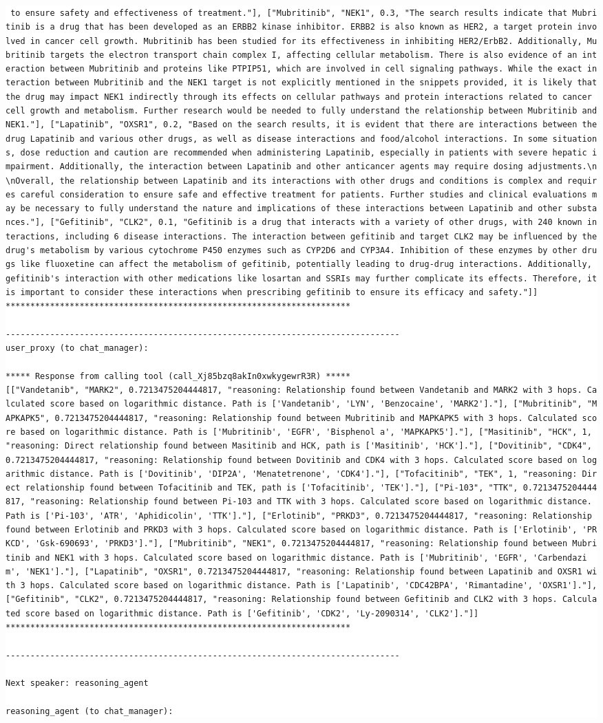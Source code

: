 ```shell
 to ensure safety and effectiveness of treatment."], ["Mubritinib", "NEK1", 0.3, "The search results indicate that Mubritinib is a drug that has been developed as an ERBB2 kinase inhibitor. ERBB2 is also known as HER2, a target protein involved in cancer cell growth. Mubritinib has been studied for its effectiveness in inhibiting HER2/ErbB2. Additionally, Mubritinib targets the electron transport chain complex I, affecting cellular metabolism. There is also evidence of an interaction between Mubritinib and proteins like PTPIP51, which are involved in cell signaling pathways. While the exact interaction between Mubritinib and the NEK1 target is not explicitly mentioned in the snippets provided, it is likely that the drug may impact NEK1 indirectly through its effects on cellular pathways and protein interactions related to cancer cell growth and metabolism. Further research would be needed to fully understand the relationship between Mubritinib and NEK1."], ["Lapatinib", "OXSR1", 0.2, "Based on the search results, it is evident that there are interactions between the drug Lapatinib and various other drugs, as well as disease interactions and food/alcohol interactions. In some situations, dose reduction and caution are recommended when administering Lapatinib, especially in patients with severe hepatic impairment. Additionally, the interaction between Lapatinib and other anticancer agents may require dosing adjustments.\n\nOverall, the relationship between Lapatinib and its interactions with other drugs and conditions is complex and requires careful consideration to ensure safe and effective treatment for patients. Further studies and clinical evaluations may be necessary to fully understand the nature and implications of these interactions between Lapatinib and other substances."], ["Gefitinib", "CLK2", 0.1, "Gefitinib is a drug that interacts with a variety of other drugs, with 240 known interactions, including 6 disease interactions. The interaction between gefitinib and target CLK2 may be influenced by the drug's metabolism by various cytochrome P450 enzymes such as CYP2D6 and CYP3A4. Inhibition of these enzymes by other drugs like fluoxetine can affect the metabolism of gefitinib, potentially leading to drug-drug interactions. Additionally, gefitinib's interaction with other medications like losartan and SSRIs may further complicate its effects. Therefore, it is important to consider these interactions when prescribing gefitinib to ensure its efficacy and safety."]]
**********************************************************************

--------------------------------------------------------------------------------
user_proxy (to chat_manager):

***** Response from calling tool (call_Xj85bzq8akIn0xwkygewrR3R) *****
[["Vandetanib", "MARK2", 0.7213475204444817, "reasoning: Relationship found between Vandetanib and MARK2 with 3 hops. Calculated score based on logarithmic distance. Path is ['Vandetanib', 'LYN', 'Benzocaine', 'MARK2']."], ["Mubritinib", "MAPKAPK5", 0.7213475204444817, "reasoning: Relationship found between Mubritinib and MAPKAPK5 with 3 hops. Calculated score based on logarithmic distance. Path is ['Mubritinib', 'EGFR', 'Bisphenol a', 'MAPKAPK5']."], ["Masitinib", "HCK", 1, "reasoning: Direct relationship found between Masitinib and HCK, path is ['Masitinib', 'HCK']."], ["Dovitinib", "CDK4", 0.7213475204444817, "reasoning: Relationship found between Dovitinib and CDK4 with 3 hops. Calculated score based on logarithmic distance. Path is ['Dovitinib', 'DIP2A', 'Menatetrenone', 'CDK4']."], ["Tofacitinib", "TEK", 1, "reasoning: Direct relationship found between Tofacitinib and TEK, path is ['Tofacitinib', 'TEK']."], ["Pi-103", "TTK", 0.7213475204444817, "reasoning: Relationship found between Pi-103 and TTK with 3 hops. Calculated score based on logarithmic distance. Path is ['Pi-103', 'ATR', 'Aphidicolin', 'TTK']."], ["Erlotinib", "PRKD3", 0.7213475204444817, "reasoning: Relationship found between Erlotinib and PRKD3 with 3 hops. Calculated score based on logarithmic distance. Path is ['Erlotinib', 'PRKCD', 'Gsk-690693', 'PRKD3']."], ["Mubritinib", "NEK1", 0.7213475204444817, "reasoning: Relationship found between Mubritinib and NEK1 with 3 hops. Calculated score based on logarithmic distance. Path is ['Mubritinib', 'EGFR', 'Carbendazim', 'NEK1']."], ["Lapatinib", "OXSR1", 0.7213475204444817, "reasoning: Relationship found between Lapatinib and OXSR1 with 3 hops. Calculated score based on logarithmic distance. Path is ['Lapatinib', 'CDC42BPA', 'Rimantadine', 'OXSR1']."], ["Gefitinib", "CLK2", 0.7213475204444817, "reasoning: Relationship found between Gefitinib and CLK2 with 3 hops. Calculated score based on logarithmic distance. Path is ['Gefitinib', 'CDK2', 'Ly-2090314', 'CLK2']."]]
**********************************************************************

--------------------------------------------------------------------------------

Next speaker: reasoning_agent

reasoning_agent (to chat_manager):

```